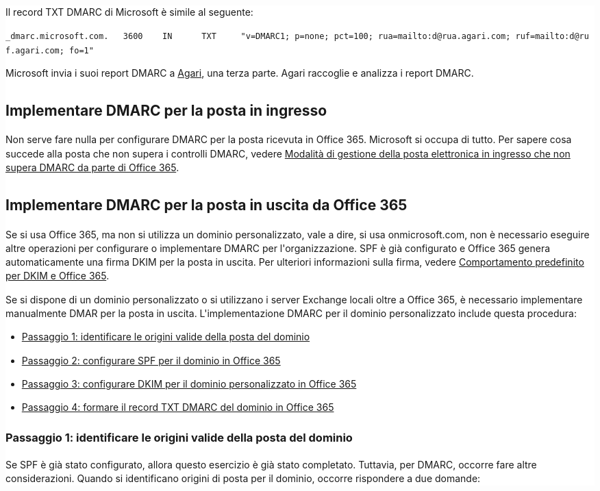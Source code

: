 Il record TXT DMARC di Microsoft è simile al seguente:
  
```text
_dmarc.microsoft.com.   3600    IN      TXT     "v=DMARC1; p=none; pct=100; rua=mailto:d@rua.agari.com; ruf=mailto:d@ruf.agari.com; fo=1" 
```

Microsoft invia i suoi report DMARC a [Agari](https://agari.com), una terza parte. Agari raccoglie e analizza i report DMARC.
  
## <a name="implement-dmarc-for-inbound-mail"></a>Implementare DMARC per la posta in ingresso
<a name="implementDMARCinbound"> </a>

Non serve fare nulla per configurare DMARC per la posta ricevuta in Office 365. Microsoft si occupa di tutto. Per sapere cosa succede alla posta che non supera i controlli DMARC, vedere [Modalità di gestione della posta elettronica in ingresso che non supera DMARC da parte di Office 365](use-dmarc-to-validate-email.md#inbounddmarcfail).
  
## <a name="implement-dmarc-for-outbound-mail-from-office-365"></a>Implementare DMARC per la posta in uscita da Office 365
<a name="implementDMARCoutbound"> </a>

Se si usa Office 365, ma non si utilizza un dominio personalizzato, vale a dire, si usa onmicrosoft.com, non è necessario eseguire altre operazioni per configurare o implementare DMARC per l'organizzazione. SPF è già configurato e Office 365 genera automaticamente una firma DKIM per la posta in uscita. Per ulteriori informazioni sulla firma, vedere [Comportamento predefinito per DKIM e Office 365](use-dkim-to-validate-outbound-email.md#DefaultDKIMbehavior).
  
 Se si dispone di un dominio personalizzato o si utilizzano i server Exchange locali oltre a Office 365, è necessario implementare manualmente DMAR per la posta in uscita. L'implementazione DMARC per il dominio personalizzato include questa procedura:
  
- [Passaggio 1: identificare le origini valide della posta del dominio](use-dmarc-to-validate-email.md#IdentifyValidSources)

- [Passaggio 2: configurare SPF per il dominio in Office 365](use-dmarc-to-validate-email.md#ConfigSPF)

- [Passaggio 3: configurare DKIM per il dominio personalizzato in Office 365](use-dmarc-to-validate-email.md#ConfigDKIM)

- [Passaggio 4: formare il record TXT DMARC del dominio in Office 365](use-dmarc-to-validate-email.md#CreateDMARCRecord)

### <a name="step-1-identify-valid-sources-of-mail-for-your-domain"></a>Passaggio 1: identificare le origini valide della posta del dominio
<a name="IdentifyValidSources"> </a>

Se SPF è già stato configurato, allora questo esercizio è già stato completato. Tuttavia, per DMARC, occorre fare altre considerazioni. Quando si identificano origini di posta per il dominio, occorre rispondere a due domande:
  